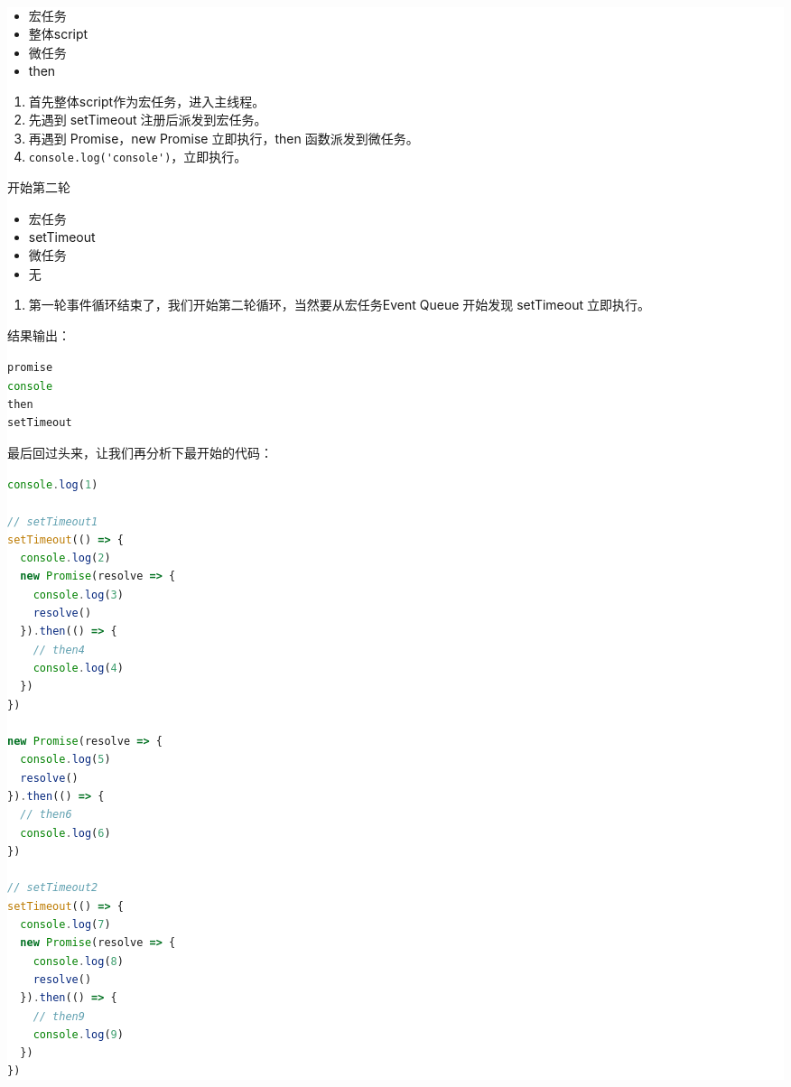 -  宏任务
  -  整体script
-  微任务
  -  then

1. 首先整体script作为宏任务，进入主线程。
2. 先遇到 setTimeout 注册后派发到宏任务。
3. 再遇到 Promise，new Promise 立即执行，then 函数派发到微任务。
4. `console.log('console')`，立即执行。

开始第二轮

-  宏任务
  -  setTimeout
-  微任务
  -  无

1. 第一轮事件循环结束了，我们开始第二轮循环，当然要从宏任务Event Queue 开始发现 setTimeout 立即执行。

结果输出：

```js
promise
console
then
setTimeout
```

最后回过头来，让我们再分析下最开始的代码：

```js
console.log(1)

// setTimeout1
setTimeout(() => {
  console.log(2)
  new Promise(resolve => {
    console.log(3)
    resolve()
  }).then(() => {
    // then4
    console.log(4)
  })
})

new Promise(resolve => {
  console.log(5)
  resolve()
}).then(() => {
  // then6
  console.log(6)
})

// setTimeout2
setTimeout(() => {
  console.log(7)
  new Promise(resolve => {
    console.log(8)
    resolve()
  }).then(() => {
    // then9
    console.log(9)
  })
})
```
